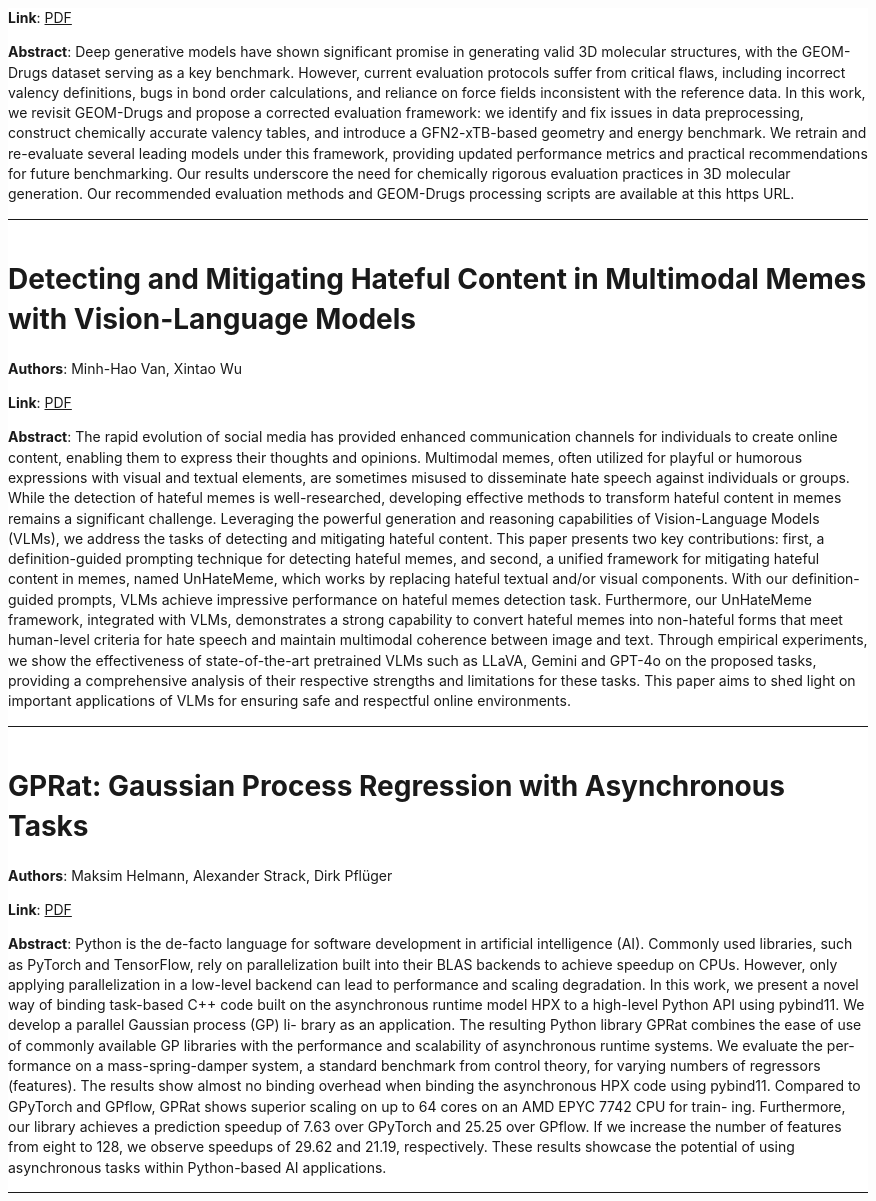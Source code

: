 **Link**: [PDF](https://arxiv.org/pdf/2505.00169)  

**Abstract**: Deep generative models have shown significant promise in generating valid 3D molecular structures, with the GEOM-Drugs dataset serving as a key benchmark. However, current evaluation protocols suffer from critical flaws, including incorrect valency definitions, bugs in bond order calculations, and reliance on force fields inconsistent with the reference data. In this work, we revisit GEOM-Drugs and propose a corrected evaluation framework: we identify and fix issues in data preprocessing, construct chemically accurate valency tables, and introduce a GFN2-xTB-based geometry and energy benchmark. We retrain and re-evaluate several leading models under this framework, providing updated performance metrics and practical recommendations for future benchmarking. Our results underscore the need for chemically rigorous evaluation practices in 3D molecular generation. Our recommended evaluation methods and GEOM-Drugs processing scripts are available at this https URL. 

---
# Detecting and Mitigating Hateful Content in Multimodal Memes with Vision-Language Models 

**Authors**: Minh-Hao Van, Xintao Wu  

**Link**: [PDF](https://arxiv.org/pdf/2505.00150)  

**Abstract**: The rapid evolution of social media has provided enhanced communication channels for individuals to create online content, enabling them to express their thoughts and opinions. Multimodal memes, often utilized for playful or humorous expressions with visual and textual elements, are sometimes misused to disseminate hate speech against individuals or groups. While the detection of hateful memes is well-researched, developing effective methods to transform hateful content in memes remains a significant challenge. Leveraging the powerful generation and reasoning capabilities of Vision-Language Models (VLMs), we address the tasks of detecting and mitigating hateful content. This paper presents two key contributions: first, a definition-guided prompting technique for detecting hateful memes, and second, a unified framework for mitigating hateful content in memes, named UnHateMeme, which works by replacing hateful textual and/or visual components. With our definition-guided prompts, VLMs achieve impressive performance on hateful memes detection task. Furthermore, our UnHateMeme framework, integrated with VLMs, demonstrates a strong capability to convert hateful memes into non-hateful forms that meet human-level criteria for hate speech and maintain multimodal coherence between image and text. Through empirical experiments, we show the effectiveness of state-of-the-art pretrained VLMs such as LLaVA, Gemini and GPT-4o on the proposed tasks, providing a comprehensive analysis of their respective strengths and limitations for these tasks. This paper aims to shed light on important applications of VLMs for ensuring safe and respectful online environments. 

---
# GPRat: Gaussian Process Regression with Asynchronous Tasks 

**Authors**: Maksim Helmann, Alexander Strack, Dirk Pflüger  

**Link**: [PDF](https://arxiv.org/pdf/2505.00136)  

**Abstract**: Python is the de-facto language for software development in artificial intelligence (AI). Commonly used libraries, such as PyTorch and TensorFlow, rely on parallelization built into their BLAS backends to achieve speedup on CPUs. However, only applying parallelization in a low-level backend can lead to performance and scaling degradation. In this work, we present a novel way of binding task-based C++ code built on the asynchronous runtime model HPX to a high-level Python API using pybind11. We develop a parallel Gaussian process (GP) li- brary as an application. The resulting Python library GPRat combines the ease of use of commonly available GP libraries with the performance and scalability of asynchronous runtime systems. We evaluate the per- formance on a mass-spring-damper system, a standard benchmark from control theory, for varying numbers of regressors (features). The results show almost no binding overhead when binding the asynchronous HPX code using pybind11. Compared to GPyTorch and GPflow, GPRat shows superior scaling on up to 64 cores on an AMD EPYC 7742 CPU for train- ing. Furthermore, our library achieves a prediction speedup of 7.63 over GPyTorch and 25.25 over GPflow. If we increase the number of features from eight to 128, we observe speedups of 29.62 and 21.19, respectively. These results showcase the potential of using asynchronous tasks within Python-based AI applications. 

---